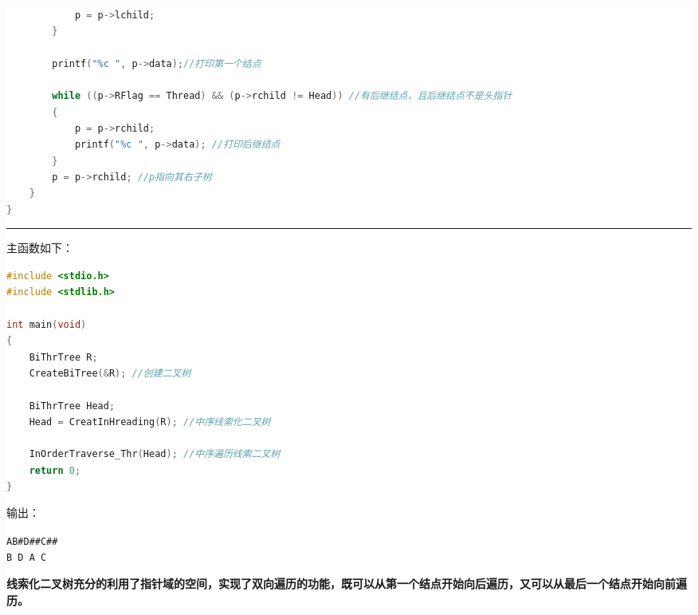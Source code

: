 ```c
            p = p->lchild;
        }
        
        printf("%c ", p->data);//打印第一个结点
        
        while ((p->RFlag == Thread) && (p->rchild != Head)) //有后继结点，且后继结点不是头指针
        {
            p = p->rchild; 
            printf("%c ", p->data); //打印后继结点
        }
        p = p->rchild; //p指向其右子树
    }
}

```

---

主函数如下：
```c
#include <stdio.h>
#include <stdlib.h>

int main(void)
{
    BiThrTree R;
    CreateBiTree(&R); //创建二叉树

    BiThrTree Head;
    Head = CreatInHreading(R); //中序线索化二叉树
    
    InOrderTraverse_Thr(Head); //中序遍历线索二叉树
    return 0;
}
```
输出：
```c
AB#D##C##
B D A C
```

**线索化二叉树充分的利用了指针域的空间，实现了双向遍历的功能，既可以从第一个结点开始向后遍历，又可以从最后一个结点开始向前遍历。**